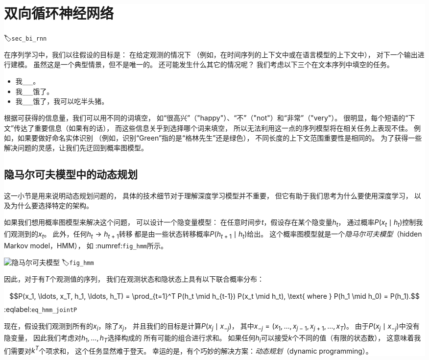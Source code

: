 # 双向循环神经网络
:label:`sec_bi_rnn`

在序列学习中，我们以往假设的目标是：
在给定观测的情况下
（例如，在时间序列的上下文中或在语言模型的上下文中），
对下一个输出进行建模。
虽然这是一个典型情景，但不是唯一的。
还可能发生什么其它的情况呢？
我们考虑以下三个在文本序列中填空的任务。

* 我`___`。
* 我`___`饿了。
* 我`___`饿了，我可以吃半头猪。

根据可获得的信息量，我们可以用不同的词填空，
如“很高兴”（"happy"）、“不”（"not"）和“非常”（"very"）。
很明显，每个短语的“下文”传达了重要信息（如果有的话），
而这些信息关乎到选择哪个词来填空，
所以无法利用这一点的序列模型将在相关任务上表现不佳。
例如，如果要做好命名实体识别
（例如，识别“Green”指的是“格林先生”还是绿色），
不同长度的上下文范围重要性是相同的。
为了获得一些解决问题的灵感，让我们先迂回到概率图模型。

## 隐马尔可夫模型中的动态规划

这一小节是用来说明动态规划问题的，
具体的技术细节对于理解深度学习模型并不重要，
但它有助于我们思考为什么要使用深度学习，
以及为什么要选择特定的架构。

如果我们想用概率图模型来解决这个问题，
可以设计一个隐变量模型：
在任意时间步$t$，假设存在某个隐变量$h_t$，
通过概率$P(x_t \mid h_t)$控制我们观测到的$x_t$。
此外，任何$h_t \to h_{t+1}$转移
都是由一些状态转移概率$P(h_{t+1} \mid h_{t})$给出。
这个概率图模型就是一个*隐马尔可夫模型*（hidden Markov model，HMM），
如 :numref:`fig_hmm`所示。

![隐马尔可夫模型](../img/hmm.svg)
:label:`fig_hmm`

因此，对于有$T$个观测值的序列，
我们在观测状态和隐状态上具有以下联合概率分布：

$$P(x_1, \ldots, x_T, h_1, \ldots, h_T) = \prod_{t=1}^T P(h_t \mid h_{t-1}) P(x_t \mid h_t), \text{ where } P(h_1 \mid h_0) = P(h_1).$$
:eqlabel:`eq_hmm_jointP`

现在，假设我们观测到所有的$x_i$，除了$x_j$，
并且我们的目标是计算$P(x_j \mid x_{-j})$，
其中$x_{-j} = (x_1, \ldots, x_{j-1}, x_{j+1}, \ldots, x_{T})$。
由于$P(x_j \mid x_{-j})$中没有隐变量，
因此我们考虑对$h_1, \ldots, h_T$选择构成的
所有可能的组合进行求和。
如果任何$h_i$可以接受$k$个不同的值（有限的状态数），
这意味着我们需要对$k^T$个项求和，
这个任务显然难于登天。
幸运的是，有个巧妙的解决方案：*动态规划*（dynamic programming）。
